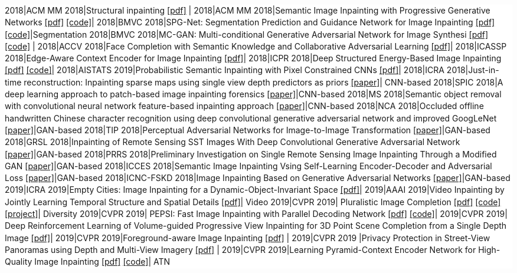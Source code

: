 2018|ACM MM 2018|Structural inpainting [[pdf]](https://arxiv.org/pdf/1803.10348.pdf) |
2018|ACM MM 2018|Semantic Image Inpainting with Progressive Generative Networks [[pdf]](https://dl.acm.org/citation.cfm?id=3240625) [[code]](https://github.com/crashmoon/Progressive-Generative-Networks)|
2018|BMVC 2018|SPG-Net: Segmentation Prediction and Guidance Network for Image Inpainting [[pdf]](https://arxiv.org/pdf/1805.03356.pdf) [[code]](https://github.com/yccyenchicheng/pytorch-SegInpaint)|Segmentation
2018|BMVC 2018|MC-GAN: Multi-conditional Generative Adversarial Network for Image Synthesi [[pdf]](https://arxiv.org/pdf/1805.01123.pdf) [[code]](https://github.com/HYOJINPARK/MC_GAN) |
2018|ACCV 2018|Face Completion with Semantic Knowledge and Collaborative Adversarial Learning [[pdf]](https://arxiv.org/pdf/1812.03252.pdf)|
2018|ICASSP 2018|Edge-Aware Context Encoder for Image Inpainting [[pdf]](http://mirlab.org/conference_papers/International_Conference/ICASSP%202018/pdfs/0003156.pdf)|
2018|ICPR 2018|Deep Structured Energy-Based Image Inpainting [[pdf]](https://arxiv.org/pdf/1801.07939.pdf) [[code]](https://github.com/cvlab-tohoku/DSEBImageInpainting)|
2018|AISTATS 2019|Probabilistic Semantic Inpainting with Pixel Constrained CNNs [[pdf]](https://arxiv.org/pdf/1810.03728.pdf)|
2018|ICRA 2018|Just-in-time reconstruction: Inpainting sparse maps using single view depth predictors as priors [[paper]](https://arxiv.org/pdf/1805.04239v1.pdf)| CNN-based
2018|SPIC 2018|A deep learning approach to patch-based image inpainting forensics [[paper]](https://www.researchgate.net/profile/Xinshan_Zhu3/publication/325802468_A_deep_learning_approach_to_patch-based_image_inpainting_forensics/links/5d3c5fe892851cd0468c487c/A-deep-learning-approach-to-patch-based-image-inpainting-forensics.pdf)|CNN-based
2018|MS 2018|Semantic object removal with convolutional neural network feature-based inpainting approach [[paper]](https://link.springer.com/content/pdf/10.1007%2Fs00530-018-0585-x.pdf)|CNN-based
2018|NCA 2018|Occluded offline handwritten Chinese character recognition using deep convolutional generative adversarial network and improved GoogLeNet [[paper]](https://link.springer.com/content/pdf/10.1007%2Fs00521-018-3854-x.pdf)|GAN-based
2018|TIP 2018|Perceptual Adversarial Networks for Image-to-Image Transformation [[paper]](https://arxiv.org/pdf/1706.09138.pdf)|GAN-based
2018|GRSL 2018|Inpainting of Remote Sensing SST Images With Deep Convolutional Generative Adversarial Network [[paper]](https://ieeexplore.ieee.org/stamp/stamp.jsp?tp=&arnumber=8480867)|GAN-based
2018|PRRS 2018|Preliminary Investigation on Single Remote Sensing Image Inpainting Through a Modified GAN [[paper]](https://ieeexplore.ieee.org/stamp/stamp.jsp?tp=&arnumber=8486163)|GAN-based
2018|ICCES 2018|Semantic Image Inpainting Vsing Self-Learning Encoder-Decoder and Adversarial Loss [[paper]](https://ieeexplore.ieee.org/stamp/stamp.jsp?tp=&arnumber=8639258)|GAN-based
2018|ICNC-FSKD 2018|Image Inpainting Based on Generative Adversarial Networks [[paper]](https://ieeexplore.ieee.org/stamp/stamp.jsp?tp=&arnumber=8686914)|GAN-based
2019|ICRA 2019|Empty Cities: Image Inpainting for a Dynamic-Object-Invariant Space [[pdf]](https://arxiv.org/pdf/1809.10239.pdf)|
2019|AAAI 2019|Video Inpainting by Jointly Learning Temporal Structure and Spatial Details [[pdf]](https://arxiv.org/pdf/1806.08482.pdf)| Video
2019|CVPR 2019| Pluralistic Image Completion [[pdf]](http://openaccess.thecvf.com/content_CVPR_2019/papers/Zheng_Pluralistic_Image_Completion_CVPR_2019_paper.pdf) [[code]](https://github.com/lyndonzheng/Pluralistic) [[project]](http://www.chuanxiaz.com/publication/pluralistic/?tdsourcetag=s_pctim_aiomsg)| Diversity
2019|CVPR 2019| PEPSI: Fast Image Inpainting with Parallel Decoding Network [[pdf]](http://openaccess.thecvf.com/content_CVPR_2019/papers/Sagong_PEPSI__Fast_Image_Inpainting_With_Parallel_Decoding_Network_CVPR_2019_paper.pdf) [[code]](https://github.com/Forty-lock/PEPSI)|
2019|CVPR 2019| Deep Reinforcement Learning of Volume-guided Progressive View Inpainting for 3D Point Scene Completion from a Single Depth Image [[pdf]](http://openaccess.thecvf.com/content_CVPR_2019/papers/Han_Deep_Reinforcement_Learning_of_Volume-Guided_Progressive_View_Inpainting_for_3D_CVPR_2019_paper.pdf)|
2019|CVPR 2019|Foreground-aware Image Inpainting [[pdf]](http://openaccess.thecvf.com/content_CVPR_2019/papers/Xiong_Foreground-Aware_Image_Inpainting_CVPR_2019_paper.pdf)  |
2019|CVPR 2019 |Privacy Protection in Street-View Panoramas using Depth and Multi-View Imagery [[pdf]](http://openaccess.thecvf.com/content_CVPR_2019/papers/Uittenbogaard_Privacy_Protection_in_Street-View_Panoramas_Using_Depth_and_Multi-View_Imagery_CVPR_2019_paper.pdf) |
2019|CVPR 2019|Learning Pyramid-Context Encoder Network for High-Quality Image Inpainting [[pdf]](http://openaccess.thecvf.com/content_CVPR_2019/papers/Zeng_Learning_Pyramid-Context_Encoder_Network_for_High-Quality_Image_Inpainting_CVPR_2019_paper.pdf) [[code]](https://github.com/researchmm/PEN-Net-for-Inpainting)| ATN